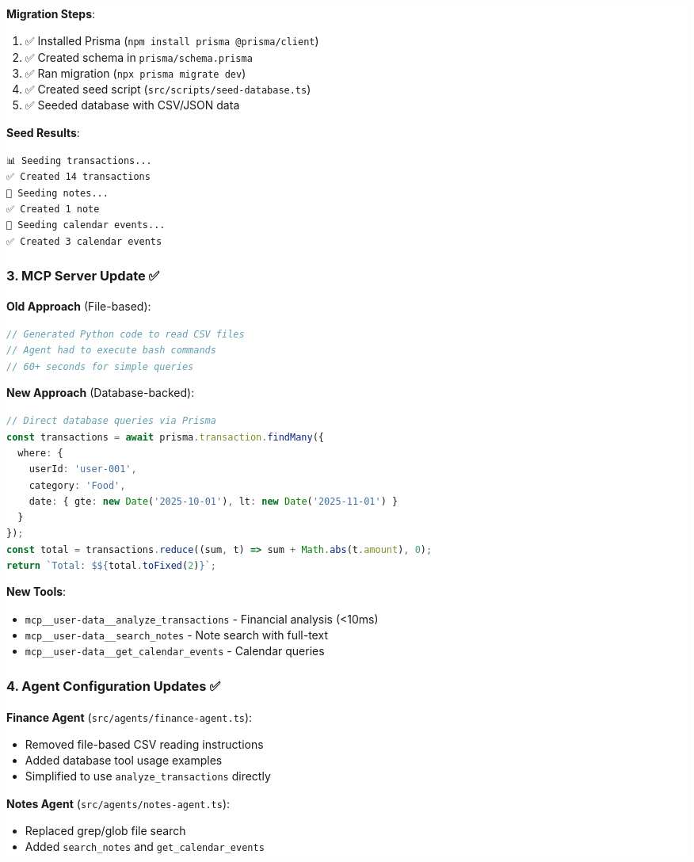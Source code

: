 **Migration Steps**:
1. ✅ Installed Prisma (`npm install prisma @prisma/client`)
2. ✅ Created schema in `prisma/schema.prisma`
3. ✅ Ran migration (`npx prisma migrate dev`)
4. ✅ Created seed script (`src/scripts/seed-database.ts`)
5. ✅ Seeded database with CSV/JSON data

**Seed Results**:
```
📊 Seeding transactions...
✅ Created 14 transactions
📝 Seeding notes...
✅ Created 1 note
📅 Seeding calendar events...
✅ Created 3 calendar events
```

### 3. MCP Server Update ✅

**Old Approach** (File-based):
```typescript
// Generated Python code to read CSV files
// Agent had to execute bash commands
// 60+ seconds for simple queries
```

**New Approach** (Database-backed):
```typescript
// Direct database queries via Prisma
const transactions = await prisma.transaction.findMany({
  where: {
    userId: 'user-001',
    category: 'Food',
    date: { gte: new Date('2025-10-01'), lt: new Date('2025-11-01') }
  }
});
const total = transactions.reduce((sum, t) => sum + Math.abs(t.amount), 0);
return `Total: $${total.toFixed(2)}`;
```

**New Tools**:
- `mcp__user-data__analyze_transactions` - Financial analysis (<10ms)
- `mcp__user-data__search_notes` - Note search with full-text
- `mcp__user-data__get_calendar_events` - Calendar queries

### 4. Agent Configuration Updates ✅

**Finance Agent** (`src/agents/finance-agent.ts`):
- Removed file-based CSV reading instructions
- Added database tool usage examples
- Simplified to use `analyze_transactions` directly

**Notes Agent** (`src/agents/notes-agent.ts`):
- Replaced grep/glob file search
- Added `search_notes` and `get_calendar_events`
